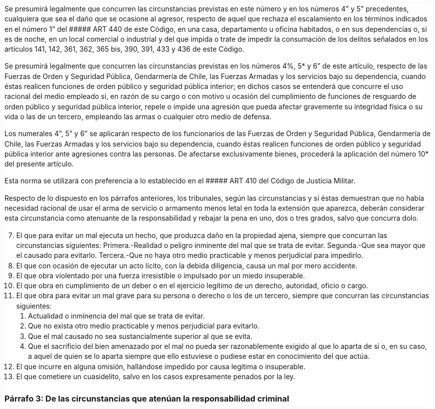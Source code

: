 Se presumirá legalmente que concurren las circunstancias previstas en este número y en los números 4” y 5” precedentes, cualquiera que sea el daño que se ocasione al agresor, respecto de aquel que rechaza el escalamiento en los términos indicados en el número 1” del ##### ART 440 de este Código, en una casa, departamento u oficina habitados, o en sus dependencias o, si es de noche, en un local comercial o industrial y del que impida o trate de impedir la consumación de los delitos señalados en los artículos 141, 142, 361, 362, 365 bis, 390, 391, 433 y 436 de este Código.

Se presumirá legalmente que concurren las circunstancias previstas en los números 4%, 5* y 6” de este artículo, respecto de las Fuerzas de Orden y Seguridad Pública, Gendarmería de Chile, las Fuerzas Armadas y los servicios bajo su dependencia, cuando éstas realicen funciones de orden público y seguridad pública interior; en dichos casos se entenderá que concurre el uso racional del medio empleado si, en razón de su cargo o con motivo u ocasión del cumplimiento de funciones de resguardo de orden público y seguridad pública interior, repele o impide una agresión que pueda afectar gravemente su integridad física o su vida o las de un tercero, empleando las armas o cualquier otro medio de defensa.

Los numerales 4”, 5” y 6” se aplicarán respecto de los funcionarios de las Fuerzas de Orden y Seguridad Pública, Gendarmería de Chile, las Fuerzas Armadas y los servicios bajo su dependencia, cuando éstas realicen funciones de orden público y seguridad pública interior ante agresiones contra las personas. De afectarse exclusivamente bienes, procederá la aplicación del número 10* del presente artículo.

Esta norma se utilizará con preferencia a lo establecido en el ##### ART 410 del Código de Justicia Militar.

Respecto de lo dispuesto en los párrafos anteriores, los tribunales, según las circunstancias y si éstas demuestran que no había necesidad racional de usar el arma de servicio o armamento menos letal en toda la extensión que aparezca, deberán considerar esta circunstancia como atenuante de la responsabilidad y rebajar la pena en uno, dos o tres grados, salvo que concurra dolo.

7. El que para evitar un mal ejecuta un hecho, que produzca daño en la propiedad ajena, siempre que concurran las circunstancias siguientes:
Primera.-Realidad o peligro inminente del mal que se trata de evitar.
Segunda.-Que sea mayor que el causado para evitarlo.
Tercera.-Que no haya otro medio practicable y menos perjudicial para impedirlo.
8. El que con ocasión de ejecutar un acto lícito, con la debida diligencia, causa un mal por mero accidente.
9. El que obra violentado por una fuerza irresistible o impulsado por un miedo insuperable.
10. El que obra en cumplimiento de un deber o en el ejercicio legítimo de un derecho, autoridad, oficio o cargo.
11. El que obra para evitar un mal grave para su persona o derecho o los de un tercero, siempre que concurran las circunstancias siguientes:
	1. Actualidad o inminencia del mal que se trata de evitar.
	2. Que no exista otro medio practicable y menos perjudicial para evitarlo.
	3. Que el mal causado no sea sustancialmente superior al que se evita.
	4. Que el sacrificio del bien amenazado por el mal no pueda ser razonablemente exigido al que lo aparta de sí o, en su caso, a aquel de quien se lo aparta siempre que ello estuviese o pudiese estar en conocimiento del que actúa.
12. El que incurre en alguna omisión, hallándose impedido por causa legítima o insuperable.
13. El que cometiere un cuasidelito, salvo en los casos expresamente penados por la ley.

### Párrafo 3: De las circunstancias que atenúan la responsabilidad criminal
